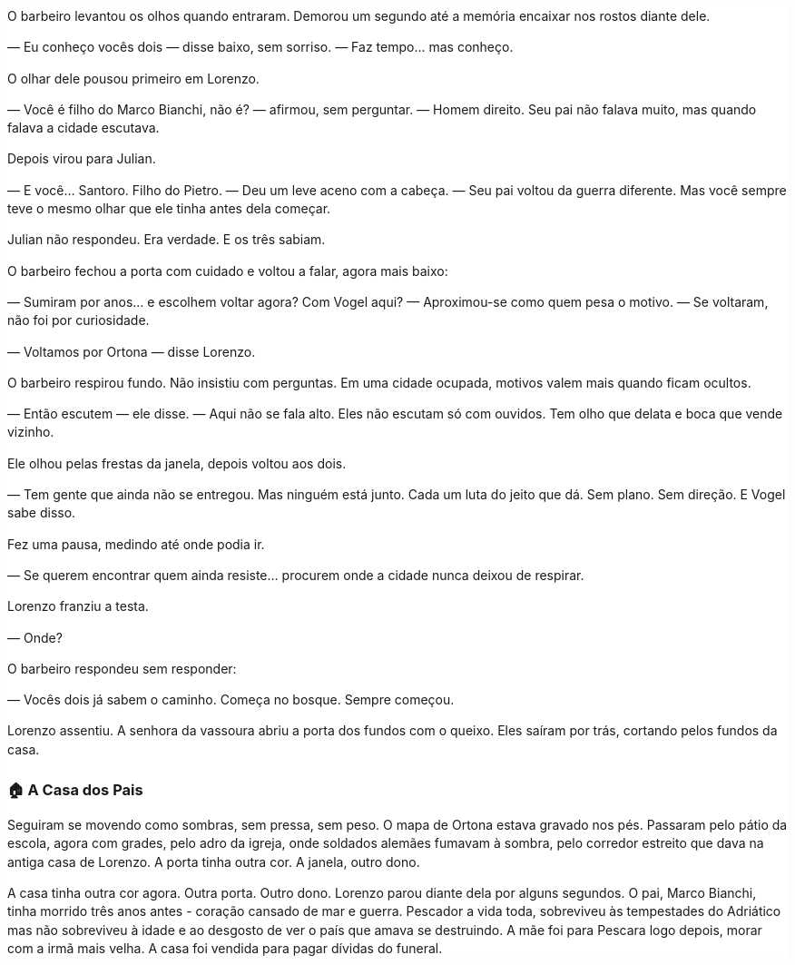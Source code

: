 O barbeiro levantou os olhos quando entraram. Demorou um segundo até a memória encaixar nos rostos diante dele.

— Eu conheço vocês dois — disse baixo, sem sorriso. — Faz tempo… mas conheço.

O olhar dele pousou primeiro em Lorenzo.

— Você é filho do Marco Bianchi, não é? — afirmou, sem perguntar. — Homem direito. Seu pai não falava muito, mas quando falava a cidade escutava.

Depois virou para Julian.

— E você… Santoro. Filho do Pietro. — Deu um leve aceno com a cabeça. — Seu pai voltou da guerra diferente. Mas você sempre teve o mesmo olhar que ele tinha antes dela começar.

Julian não respondeu. Era verdade. E os três sabiam.

O barbeiro fechou a porta com cuidado e voltou a falar, agora mais baixo:

— Sumiram por anos… e escolhem voltar agora? Com Vogel aqui? — Aproximou-se como quem pesa o motivo. — Se voltaram, não foi por curiosidade.

— Voltamos por Ortona — disse Lorenzo.

O barbeiro respirou fundo. Não insistiu com perguntas. Em uma cidade ocupada, motivos valem mais quando ficam ocultos.

— Então escutem — ele disse. — Aqui não se fala alto. Eles não escutam só com ouvidos. Tem olho que delata e boca que vende vizinho.

Ele olhou pelas frestas da janela, depois voltou aos dois.

— Tem gente que ainda não se entregou. Mas ninguém está junto. Cada um luta do jeito que dá. Sem plano. Sem direção. E Vogel sabe disso.

Fez uma pausa, medindo até onde podia ir.

— Se querem encontrar quem ainda resiste… procurem onde a cidade nunca deixou de respirar.

Lorenzo franziu a testa.

— Onde?

O barbeiro respondeu sem responder:

— Vocês dois já sabem o caminho. Começa no bosque. Sempre começou.

Lorenzo assentiu. A senhora da vassoura abriu a porta dos fundos com o queixo. Eles saíram por trás, cortando pelos fundos da casa.

### 🏠 **A Casa dos Pais**

Seguiram se movendo como sombras, sem pressa, sem peso. O mapa de Ortona estava gravado nos pés. Passaram pelo pátio da escola, agora com grades, pelo adro da igreja, onde soldados alemães fumavam à sombra, pelo corredor estreito que dava na antiga casa de Lorenzo. A porta tinha outra cor. A janela, outro dono.

A casa tinha outra cor agora. Outra porta. Outro dono. Lorenzo parou diante dela por alguns segundos. O pai, Marco Bianchi, tinha morrido três anos antes - coração cansado de mar e guerra. Pescador a vida toda, sobreviveu às tempestades do Adriático mas não sobreviveu à idade e ao desgosto de ver o país que amava se destruindo. A mãe foi para Pescara logo depois, morar com a irmã mais velha. A casa foi vendida para pagar dívidas do funeral.

